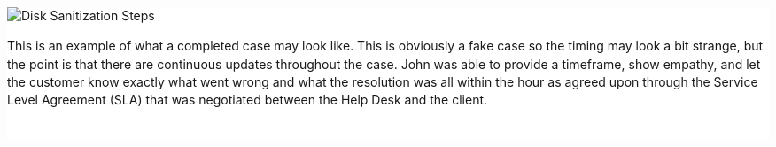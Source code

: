<p>
<img src="https://i.imgur.com/AvyHR6f.png" height="80%" width="80%" alt="Disk Sanitization Steps"/>
</p>
<p>
This is an example of what a completed case may look like. This is obviously a fake case so the timing may look a bit strange, but the point is that there are continuous updates throughout the case. John was able to provide a timeframe, show empathy, and let the customer know exactly what went wrong and what the resolution was all within the hour as agreed upon through the Service Level Agreement (SLA) that was negotiated between the Help Desk and the client. </p><br />
